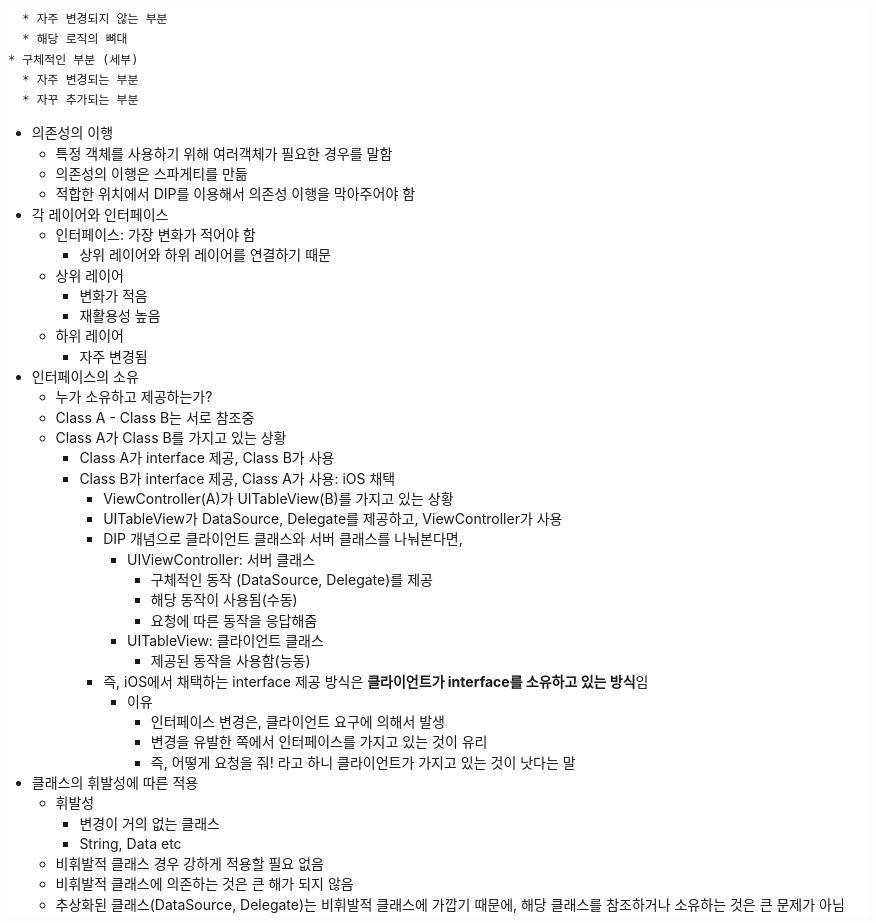       * 자주 변경되지 않는 부분
      * 해당 로직의 뼈대
    * 구체적인 부분 (세부)
      * 자주 변경되는 부분
      * 자꾸 추가되는 부분
  * 의존성의 이행
    * 특정 객체를 사용하기 위해 여러객체가 필요한 경우를 말함
    * 의존성의 이행은 스파게티를 만듦
    * 적합한 위치에서 DIP를 이용해서 의존성 이행을 막아주어야 함
  * 각 레이어와 인터페이스
    * 인터페이스: 가장 변화가 적어야 함
      * 상위 레이어와 하위 레이어를 연결하기 때문
    * 상위 레이어
      * 변화가 적음
      * 재활용성 높음
    * 하위 레이어
      * 자주 변경됨
  * 인터페이스의 소유
    * 누가 소유하고 제공하는가?
    * Class A - Class B는 서로 참조중
    * Class A가 Class B를 가지고 있는 상황
      * Class A가 interface 제공, Class B가 사용
      * Class B가 interface 제공, Class A가 사용: iOS 채택
        * ViewController(A)가 UITableView(B)를 가지고 있는 상황
        * UITableView가 DataSource, Delegate를 제공하고, ViewController가 사용
        * DIP 개념으로 클라이언트 클래스와 서버 클래스를 나눠본다면,
          * UIViewController: 서버 클래스
            * 구체적인 동작 (DataSource, Delegate)를 제공
            * 해당 동작이 사용됨(수동)
            * 요청에 따른 동작을 응답해줌
          * UITableView: 클라이언트 클래스
            * 제공된 동작을 사용함(능동)
        * 즉, iOS에서 채택하는 interface 제공 방식은 **클라이언트가 interface를 소유하고 있는 방식**임
          * 이유
            * 인터페이스 변경은, 클라이언트 요구에 의해서 발생
            * 변경을 유발한 쪽에서 인터페이스를 가지고 있는 것이 유리
            * 즉, 어떻게 요청을 줘! 라고 하니 클라이언트가 가지고 있는 것이 낫다는 말
  * 클래스의 휘발성에 따른 적용
    * 휘발성
      * 변경이 거의 없는 클래스
      * String, Data etc
    * 비휘발적 클래스 경우 강하게 적용할 필요 없음
    * 비휘발적 클래스에 의존하는 것은 큰 해가 되지 않음
    * 추상화된 클래스(DataSource, Delegate)는 비휘발적 클래스에 가깝기 때문에, 해당 클래스를 참조하거나 소유하는 것은 큰 문제가 아님
